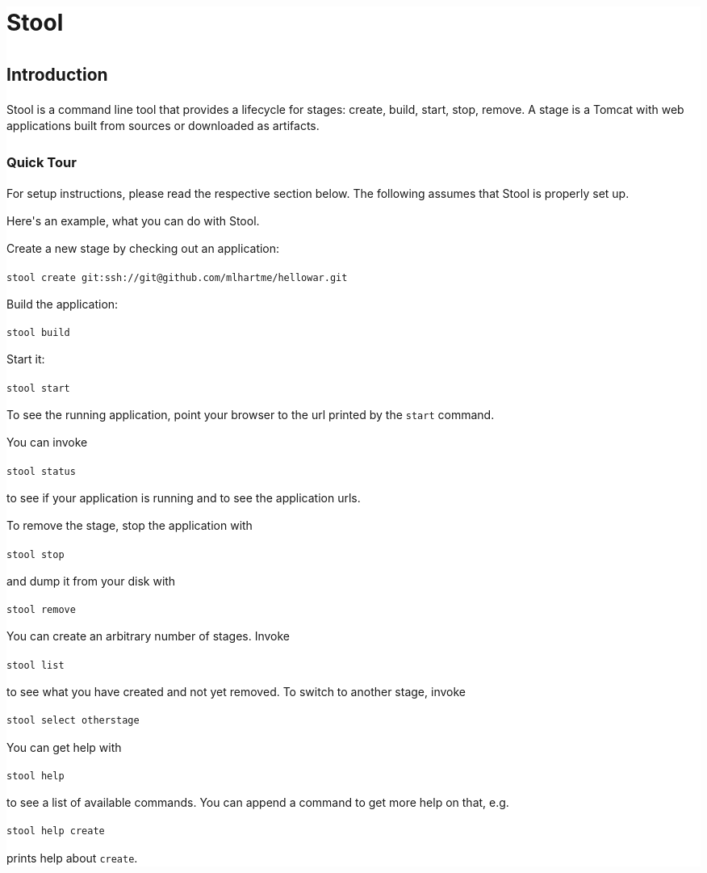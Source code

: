 # Stool

## Introduction

Stool is a command line tool that provides a lifecycle for stages: create, build, start, stop, remove.
A stage is a Tomcat with web applications built from sources or downloaded as artifacts.

### Quick Tour

For setup instructions, please read the respective section below. The following assumes that Stool is properly set up.

Here's an example, what you can do with Stool. 

Create a new stage by checking out an application:

    stool create git:ssh://git@github.com/mlhartme/hellowar.git

Build the application:

    stool build

Start it:

    stool start

To see the running application, point your browser to the url printed by the `start` command.

You can invoke

    stool status

to see if your application is running and to see the application urls.

To remove the stage, stop the application with

    stool stop

and dump it from your disk with

    stool remove

You can create an arbitrary number of stages. Invoke

    stool list

to see what you have created and not yet removed. To switch to another stage, invoke

    stool select otherstage

You can get help with

    stool help

to see a list of available commands. You can append a command to get more help on that, e.g.

    stool help create
    
prints help about `create`.
